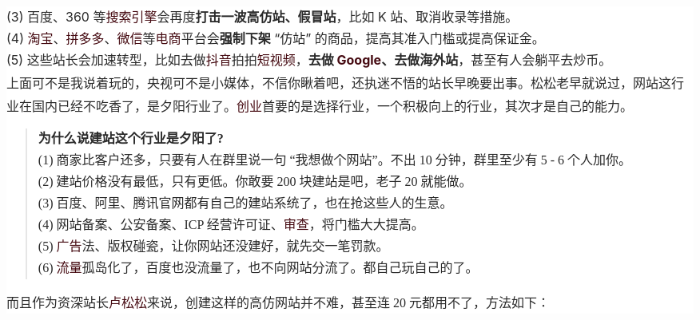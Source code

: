  <p style="margin-top:0px;margin-bottom:0px;padding:0px;line-height:26px;text-indent:0em;"> <span style="overflow-wrap:break-word;color:#2A2A2A;"><span style="font-size:16px;">(3) 百度、360 等</span><span style="overflow-wrap:break-word;color:#450A11;font-size:16px;">搜索引擎</span><span style="font-size:16px;">会再度</span><span style="overflow-wrap:break-word;font-weight:700;font-size:16px;">打击一波高仿站、假冒站</span><span style="font-size:16px;">，比如 K 站、取消收录等措施。</span></span> </p> 
 <p style="margin-top:0px;margin-bottom:0px;padding:0px;line-height:26px;text-indent:0em;"> <span style="overflow-wrap:break-word;color:#2A2A2A;"><span style="font-size:16px;">(4)&nbsp;</span><span style="overflow-wrap:break-word;color:#450A11;font-size:16px;">淘宝</span><span style="font-size:16px;">、</span><span style="overflow-wrap:break-word;color:#450A11;font-size:16px;">拼多多</span><span style="font-size:16px;">、</span><span style="overflow-wrap:break-word;color:#450A11;font-size:16px;">微信</span><span style="font-size:16px;">等</span><span style="overflow-wrap:break-word;color:#450A11;font-size:16px;">电商</span><span style="font-size:16px;">平台会</span><span style="overflow-wrap:break-word;font-weight:700;font-size:16px;">强制下架</span><span style="font-size:16px;">&nbsp;“仿站” 的商品，提高其准入门槛或提高保证金。</span></span> </p> 
 <p style="margin-top:0px;margin-bottom:0px;padding:0px;line-height:26px;text-indent:0em;"> <span style="overflow-wrap:break-word;color:#2A2A2A;"><span style="font-size:16px;">(5) 这些站长会加速转型，比如去做</span><span style="overflow-wrap:break-word;color:#450A11;font-size:16px;">抖音</span><span style="font-size:16px;">拍拍</span><span style="overflow-wrap:break-word;color:#450A11;font-size:16px;">短视频</span><span style="font-size:16px;">，</span><span style="overflow-wrap:break-word;font-weight:700;"><span style="font-size:16px;">去做&nbsp;</span><span style="overflow-wrap:break-word;color:#450A11;font-size:16px;">Google</span><span style="font-size:16px;">、去做海外站</span></span><span style="font-size:16px;">，甚至有人会躺平去炒币。</span></span> </p> 
</blockquote> 
<p style="margin-top:0px;margin-bottom:0px;padding:0px;color:#333333;font-family:Tahoma, &quot;font-size:14px;white-space:normal;background-color:#FFFFFF;line-height:38px;text-indent:2em;"> <span style="overflow-wrap:break-word;color:#2A2A2A;"><span style="overflow-wrap:break-word;font-family:'Arial, Helvetica, &amp;"><span style="overflow-wrap:break-word;font-size:20px;"><span style="font-size:16px;">上面可不是我说着玩的，央视可不是小媒体，不信你瞅着吧，还执迷不悟的站长早晚要出事。松松老早就说过，网站这行业在国内已经不吃香了，是夕阳行业了。</span><span style="overflow-wrap:break-word;color:#450A11;font-size:16px;">创业</span><span style="font-size:16px;">首要的是选择行业，一个积极向上的行业，其次才是自己的能力。</span></span></span></span> </p> 
<blockquote style="overflow-wrap:break-word;color:#333333;font-family:Tahoma, &quot;font-size:14px;white-space:normal;background-color:#FFFFFF;"> 
 <p style="margin-top:0px;margin-bottom:0px;padding:0px;line-height:26px;text-indent:0em;"> <span style="overflow-wrap:break-word;color:#2A2A2A;font-size:16px;"><span style="overflow-wrap:break-word;font-weight:700;font-size:16px;">为什么说建站这个行业是夕阳了?</span></span> </p> 
 <p style="margin-top:0px;margin-bottom:0px;padding:0px;line-height:26px;text-indent:0em;"> <span style="overflow-wrap:break-word;color:#2A2A2A;font-size:16px;">(1) 商家比客户还多，只要有人在群里说一句 “我想做个网站”。不出 10 分钟，群里至少有 5 - 6 个人加你。</span> </p> 
 <p style="margin-top:0px;margin-bottom:0px;padding:0px;line-height:26px;text-indent:0em;"> <span style="overflow-wrap:break-word;color:#2A2A2A;font-size:16px;">(2) 建站价格没有最低，只有更低。你敢要 200 块建站是吧，老子 20 就能做。</span> </p> 
 <p style="margin-top:0px;margin-bottom:0px;padding:0px;line-height:26px;text-indent:0em;"> <span style="overflow-wrap:break-word;color:#2A2A2A;font-size:16px;">(3) 百度、阿里、腾讯官网都有自己的建站系统了，也在抢这些人的生意。</span> </p> 
 <p style="margin-top:0px;margin-bottom:0px;padding:0px;line-height:26px;text-indent:0em;"> <span style="overflow-wrap:break-word;color:#2A2A2A;"><span style="font-size:16px;">(4) 网站备案、公安备案、ICP 经营许可证、</span><span style="overflow-wrap:break-word;color:#450A11;font-size:16px;">审查</span><span style="font-size:16px;">，将门槛大大提高。</span></span> </p> 
 <p style="margin-top:0px;margin-bottom:0px;padding:0px;line-height:26px;text-indent:0em;"> <span style="overflow-wrap:break-word;color:#2A2A2A;"><span style="font-size:16px;">(5)&nbsp;</span><span style="overflow-wrap:break-word;color:#450A11;font-size:16px;">广告</span><span style="font-size:16px;">法、版权碰瓷，让你网站还没建好，就先交一笔罚款。</span></span> </p> 
 <p style="margin-top:0px;margin-bottom:0px;padding:0px;line-height:26px;text-indent:0em;"> <span style="overflow-wrap:break-word;color:#2A2A2A;"><span style="font-size:16px;">(6)&nbsp;</span><span style="overflow-wrap:break-word;color:#450A11;font-size:16px;">流量</span><span style="font-size:16px;">孤岛化了，百度也没流量了，也不向网站分流了。都自己玩自己的了。</span></span> </p> 
</blockquote> 
<p style="margin-top:0px;margin-bottom:0px;padding:0px;color:#333333;font-family:Tahoma, &quot;font-size:14px;white-space:normal;background-color:#FFFFFF;line-height:38px;text-indent:2em;"> <span style="overflow-wrap:break-word;color:#2A2A2A;"><span style="overflow-wrap:break-word;font-family:'Arial, Helvetica, &amp;"><span style="overflow-wrap:break-word;font-size:20px;"><span style="font-size:16px;">而且作为资深站长</span><span style="overflow-wrap:break-word;color:#450A11;font-size:16px;">卢松松</span><span style="font-size:16px;">来说，创建这样的高仿网站并不难，甚至连 20 元都用不了，方法如下：</span></span></span></span> </p> 